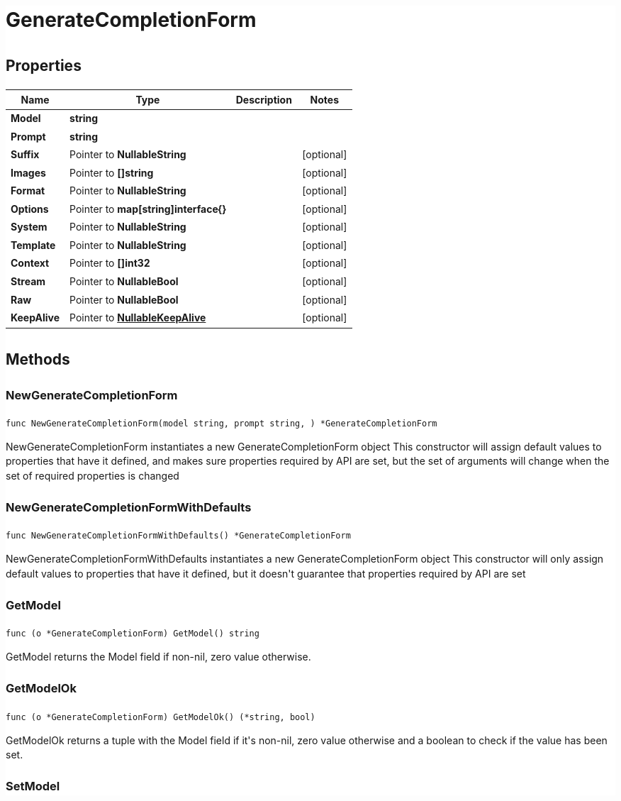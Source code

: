 # GenerateCompletionForm

## Properties

Name | Type | Description | Notes
------------ | ------------- | ------------- | -------------
**Model** | **string** |  | 
**Prompt** | **string** |  | 
**Suffix** | Pointer to **NullableString** |  | [optional] 
**Images** | Pointer to **[]string** |  | [optional] 
**Format** | Pointer to **NullableString** |  | [optional] 
**Options** | Pointer to **map[string]interface{}** |  | [optional] 
**System** | Pointer to **NullableString** |  | [optional] 
**Template** | Pointer to **NullableString** |  | [optional] 
**Context** | Pointer to **[]int32** |  | [optional] 
**Stream** | Pointer to **NullableBool** |  | [optional] 
**Raw** | Pointer to **NullableBool** |  | [optional] 
**KeepAlive** | Pointer to [**NullableKeepAlive**](KeepAlive.md) |  | [optional] 

## Methods

### NewGenerateCompletionForm

`func NewGenerateCompletionForm(model string, prompt string, ) *GenerateCompletionForm`

NewGenerateCompletionForm instantiates a new GenerateCompletionForm object
This constructor will assign default values to properties that have it defined,
and makes sure properties required by API are set, but the set of arguments
will change when the set of required properties is changed

### NewGenerateCompletionFormWithDefaults

`func NewGenerateCompletionFormWithDefaults() *GenerateCompletionForm`

NewGenerateCompletionFormWithDefaults instantiates a new GenerateCompletionForm object
This constructor will only assign default values to properties that have it defined,
but it doesn't guarantee that properties required by API are set

### GetModel

`func (o *GenerateCompletionForm) GetModel() string`

GetModel returns the Model field if non-nil, zero value otherwise.

### GetModelOk

`func (o *GenerateCompletionForm) GetModelOk() (*string, bool)`

GetModelOk returns a tuple with the Model field if it's non-nil, zero value otherwise
and a boolean to check if the value has been set.

### SetModel
